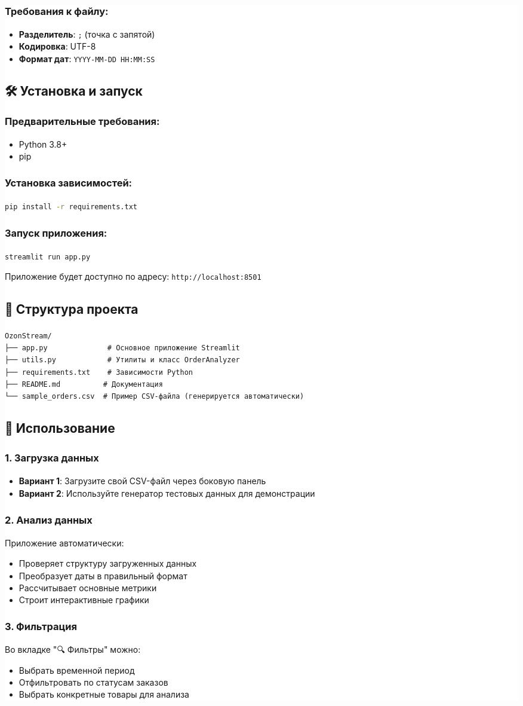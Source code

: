 ### Требования к файлу:
- **Разделитель**: `;` (точка с запятой)
- **Кодировка**: UTF-8
- **Формат дат**: `YYYY-MM-DD HH:MM:SS`

## 🛠 Установка и запуск

### Предварительные требования:
- Python 3.8+
- pip

### Установка зависимостей:
```bash
pip install -r requirements.txt
```

### Запуск приложения:
```bash
streamlit run app.py
```

Приложение будет доступно по адресу: `http://localhost:8501`

## 📁 Структура проекта

```
OzonStream/
├── app.py              # Основное приложение Streamlit
├── utils.py            # Утилиты и класс OrderAnalyzer
├── requirements.txt    # Зависимости Python
├── README.md          # Документация
└── sample_orders.csv  # Пример CSV-файла (генерируется автоматически)
```

## 🎯 Использование

### 1. Загрузка данных
- **Вариант 1**: Загрузите свой CSV-файл через боковую панель
- **Вариант 2**: Используйте генератор тестовых данных для демонстрации

### 2. Анализ данных
Приложение автоматически:
- Проверяет структуру загруженных данных
- Преобразует даты в правильный формат
- Рассчитывает основные метрики
- Строит интерактивные графики

### 3. Фильтрация
Во вкладке "🔍 Фильтры" можно:
- Выбрать временной период
- Отфильтровать по статусам заказов
- Выбрать конкретные товары для анализа
